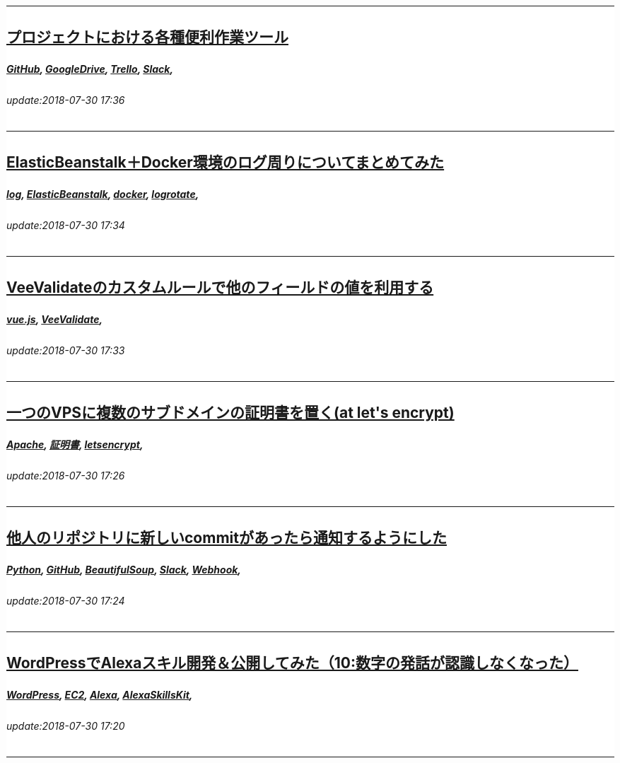 
---
## [プロジェクトにおける各種便利作業ツール](https://qiita.com/Hayashi-OroshiPonzu/items/e8c10e957437d7d4e8ff)
##### [GitHub](https://qiita.com/tags/GitHub), [GoogleDrive](https://qiita.com/tags/GoogleDrive), [Trello](https://qiita.com/tags/Trello), [Slack](https://qiita.com/tags/Slack), 
###### update:2018-07-30 17:36
---
## [ElasticBeanstalk＋Docker環境のログ周りについてまとめてみた](https://qiita.com/yusato/items/6976a0fae2e4cc8a7e75)
##### [log](https://qiita.com/tags/log), [ElasticBeanstalk](https://qiita.com/tags/ElasticBeanstalk), [docker](https://qiita.com/tags/docker), [logrotate](https://qiita.com/tags/logrotate), 
###### update:2018-07-30 17:34
---
## [VeeValidateのカスタムルールで他のフィールドの値を利用する](https://qiita.com/33haji/items/63105c98f551d3427b30)
##### [vue.js](https://qiita.com/tags/vue.js), [VeeValidate](https://qiita.com/tags/VeeValidate), 
###### update:2018-07-30 17:33
---
## [一つのVPSに複数のサブドメインの証明書を置く(at let's encrypt)](https://qiita.com/morohoshi/items/bcc2ae2367300539e7de)
##### [Apache](https://qiita.com/tags/Apache), [証明書](https://qiita.com/tags/証明書), [letsencrypt](https://qiita.com/tags/letsencrypt), 
###### update:2018-07-30 17:26
---
## [他人のリポジトリに新しいcommitがあったら通知するようにした](https://qiita.com/BIG_LARGE_STONE/items/a002cafc618662acb9bf)
##### [Python](https://qiita.com/tags/Python), [GitHub](https://qiita.com/tags/GitHub), [BeautifulSoup](https://qiita.com/tags/BeautifulSoup), [Slack](https://qiita.com/tags/Slack), [Webhook](https://qiita.com/tags/Webhook), 
###### update:2018-07-30 17:24
---
## [WordPressでAlexaスキル開発＆公開してみた（10:数字の発話が認識しなくなった）](https://qiita.com/Awakening1968/items/1b95afed7756c5b56271)
##### [WordPress](https://qiita.com/tags/WordPress), [EC2](https://qiita.com/tags/EC2), [Alexa](https://qiita.com/tags/Alexa), [AlexaSkillsKit](https://qiita.com/tags/AlexaSkillsKit), 
###### update:2018-07-30 17:20
---
